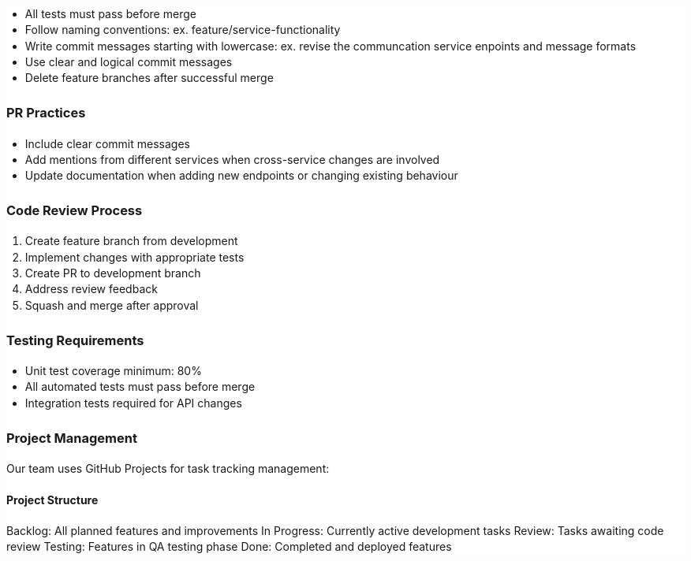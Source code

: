 - All tests must pass before merge
- Follow naming conventions: ex. feature/service-functionality
- Write commit messages starting with lowercase: ex. revise the communcation service enpoints and message formats
- Use clear and logical commit messages
- Delete feature branches after successful merge

### PR Practices

- Include clear commit messages 
- Add mentions from different services when cross-service changes are involved
- Update documentation when adding new endpoints or changing existing behaviour

### Code Review Process

1. Create feature branch from development
2. Implement changes with appropriate tests
3. Create PR to development branch
4. Address review feedback
5. Squash and merge after approval

### Testing Requirements

- Unit test coverage minimum: 80%
- All automated tests must pass before merge
- Integration tests required for API changes

### Project Management

Our team uses GitHub Projects for task tracking management:

#### Project Structure

Backlog: All planned features and improvements
In Progress: Currently active development tasks
Review: Tasks awaiting code review
Testing: Features in QA testing phase
Done: Completed and deployed features
